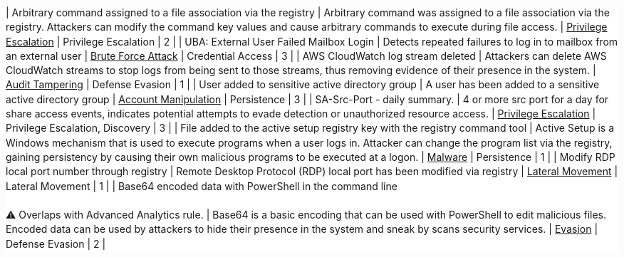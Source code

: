 | Arbitrary command assigned to a file association via the registry                                                                             | Arbitrary command was assigned to a file association via the registry. Attackers can modify the command key values and cause arbitrary commands to execute during file access.                                                                                                                                                                                                                 | [Privilege Escalation](UseCases/uc_privilege_escalation.md)                                                                       | Privilege Escalation                                               | 2        |
| UBA: External User Failed Mailbox Login                                                                                                       | Detects repeated failures to log in to mailbox from an external user                                                                                                                                                                                                                                                                                                                           | [Brute Force Attack](UseCases/uc_brute_force_attack.md)                                                                           | Credential Access                                                  | 3        |
| AWS CloudWatch log stream deleted                                                                                                             | Attackers can delete AWS CloudWatch streams to stop logs from being sent to those streams, thus removing evidence of their presence in the system.                                                                                                                                                                                                                                             | [Audit Tampering](UseCases/uc_audit_tampering.md)                                                                                 | Defense Evasion                                                    | 1        |
| User added to sensitive active directory group                                                                                                | A user has been added to a sensitive active directory group                                                                                                                                                                                                                                                                                                                                    | [Account Manipulation](UseCases/uc_account_manipulation.md)                                                                       | Persistence                                                        | 3        |
| SA-Src-Port - daily summary.                                                                                                                  | 4 or more src port for a day for share access events, indicates potential attempts to evade detection or unauthorized resource access.                                                                                                                                                                                                                                                         | [Privilege Escalation](UseCases/uc_privilege_escalation.md)                                                                       | Privilege Escalation, Discovery                                    | 3        |
| File added to the active setup registry key with the registry command tool                                                                    | Active Setup is a Windows mechanism that is used to execute programs when a user logs in. Attacker can change the program list via the registry, gaining persistency by causing their own malicious programs to be executed at a logon.                                                                                                                                                        | [Malware](UseCases/uc_malware.md)                                                                                                 | Persistence                                                        | 1        |
| Modify RDP local port number through registry                                                                                                 | Remote Desktop Protocol (RDP) local port has been modified via registry                                                                                                                                                                                                                                                                                                                        | [Lateral Movement](UseCases/uc_lateral_movement.md)                                                                               | Lateral Movement                                                   | 1        |
| Base64 encoded data with PowerShell in the command line<br><br>&#x26A0; Overlaps with Advanced Analytics rule.                                | Base64 is a basic encoding that can be used with PowerShell to edit malicious files. Encoded data can be used by attackers to hide their presence in the system and sneak by scans security services.                                                                                                                                                                                          | [Evasion](UseCases/uc_evasion.md)                                                                                                 | Defense Evasion                                                    | 2        |